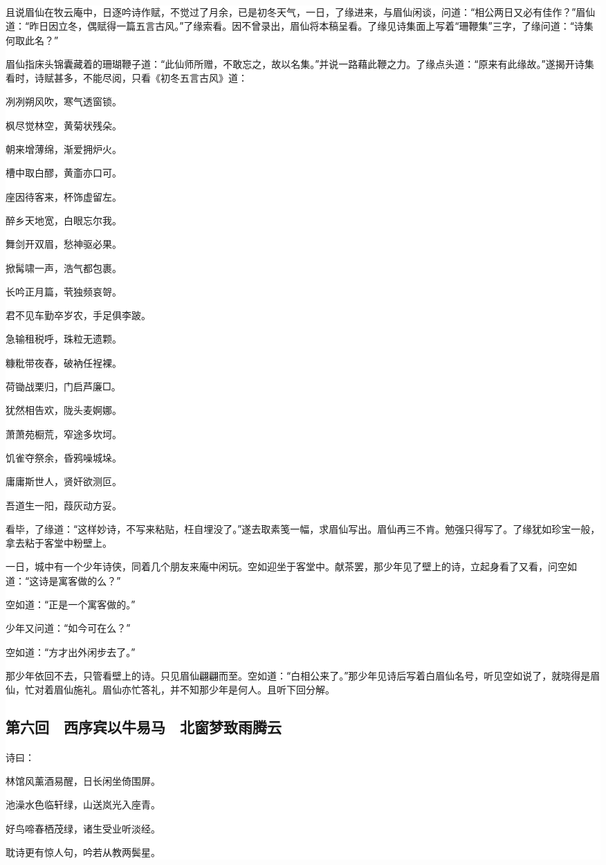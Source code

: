 且说眉仙在牧云庵中，日逐吟诗作赋，不觉过了月余，已是初冬天气，一日，了缘进来，与眉仙闲谈，问道：“相公两日又必有佳作？”眉仙道：“昨日因立冬，偶赋得一篇五言古风。”了缘索看。因不曾录出，眉仙将本稿呈看。了缘见诗集面上写着“珊鞭集”三字，了缘问道：“诗集何取此名？”  

眉仙指床头锦囊藏着的珊瑚鞭子道：“此仙师所赠，不敢忘之，故以名集。”并说一路藉此鞭之力。了缘点头道：“原来有此缘故。”遂揭开诗集看时，诗赋甚多，不能尽阅，只看《初冬五言古风》道：  

冽冽朔风吹，寒气透窗锁。  

枫尽觉林空，黄菊状残朵。  

朝来增薄绵，渐爱拥炉火。  

槽中取白醪，黄齑亦口可。  

座因待客来，杯饰虚留左。  

醉乡天地宽，白眼忘尔我。  

舞剑开双眉，愁神驱必果。  

掀髯啸一声，浩气都包裹。  

长吟正月篇，茕独频哀哿。  

君不见车勤卒岁农，手足俱李跛。  

急输租税呼，珠粒无遗颗。  

糠粃带夜舂，破衲任裎裸。  

荷锄战栗归，门启芦廉□。  

犹然相告欢，陇头麦婀娜。  

萧萧苑橱荒，窄途多坎坷。  

饥雀夺祭余，昏鸦噪城垛。  

庸庸斯世人，贤奸欲测叵。  

吾道生一阳，葭灰动方妥。  

看毕，了缘道：“这样妙诗，不写来粘贴，枉自埋没了。”遂去取素笺一幅，求眉仙写出。眉仙再三不肯。勉强只得写了。了缘犹如珍宝一般，拿去粘于客堂中粉壁上。  

一日，城中有一个少年诗侠，同着几个朋友来庵中闲玩。空如迎坐于客堂中。献茶罢，那少年见了壁上的诗，立起身看了又看，问空如道：“这诗是寓客做的么？”  

空如道：“正是一个寓客做的。”  

少年又问道：“如今可在么？”  

空如道：“方才出外闲步去了。”  

那少年依回不去，只管看壁上的诗。只见眉仙翩翩而至。空如道：“白相公来了。”那少年见诗后写着白眉仙名号，听见空如说了，就晓得是眉仙，忙对着眉仙施礼。眉仙亦忙答礼，并不知那少年是何人。且听下回分解。  

## 第六回　西序宾以牛易马　北窗梦致雨腾云  

诗曰：  

林馆风薰酒易醒，日长闲坐倚围屏。  

池澡水色临轩绿，山送岚光入座青。  

好鸟啼春栖茂绿，诸生受业听淡经。  

耽诗更有惊人句，吟若从教两鬓星。  
